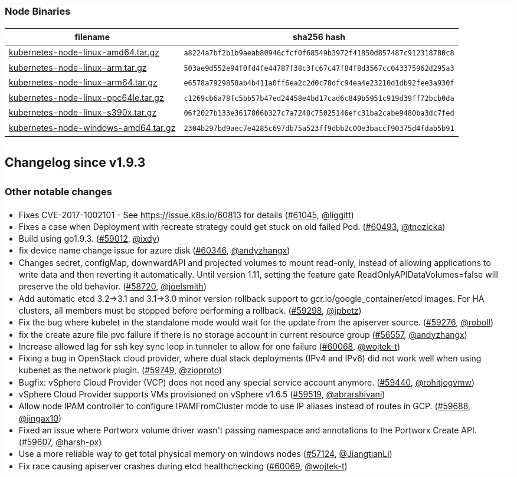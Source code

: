 ### Node Binaries

filename | sha256 hash
-------- | -----------
[kubernetes-node-linux-amd64.tar.gz](https://dl.k8s.io/v1.9.4/kubernetes-node-linux-amd64.tar.gz) | `a8224a7bf2b1b9aeab80946cfcf0f68549b3972f41850d857487c912318780c8`
[kubernetes-node-linux-arm.tar.gz](https://dl.k8s.io/v1.9.4/kubernetes-node-linux-arm.tar.gz) | `503ae9d552e94f0fd4fe44787f38c3fc67c47f84f8d3567cc043375962d295a3`
[kubernetes-node-linux-arm64.tar.gz](https://dl.k8s.io/v1.9.4/kubernetes-node-linux-arm64.tar.gz) | `e6578a7929858ab4b411a0ff6ea2c2d0c78dfc94ea4e23210d1db92fee3a930f`
[kubernetes-node-linux-ppc64le.tar.gz](https://dl.k8s.io/v1.9.4/kubernetes-node-linux-ppc64le.tar.gz) | `c1269cb6a78fc5bb57b47ed24458e4bd17cad6c849b5951c919d39ff72bcb0da`
[kubernetes-node-linux-s390x.tar.gz](https://dl.k8s.io/v1.9.4/kubernetes-node-linux-s390x.tar.gz) | `06f2027b133e3617806b327c7a7248c75025146efc31ba2cabe9480ba3dc7fed`
[kubernetes-node-windows-amd64.tar.gz](https://dl.k8s.io/v1.9.4/kubernetes-node-windows-amd64.tar.gz) | `2304b297bd9aec7e4285c697db75a523ff9dbb2c00e3baccf90375d4fdab5b91`

## Changelog since v1.9.3

### Other notable changes

* Fixes CVE-2017-1002101 - See https://issue.k8s.io/60813 for details ([#61045](https://github.com/kubernetes/kubernetes/pull/61045), [@liggitt](https://github.com/liggitt))
* Fixes a case when Deployment with recreate strategy could get stuck on old failed Pod. ([#60493](https://github.com/kubernetes/kubernetes/pull/60493), [@tnozicka](https://github.com/tnozicka))
* Build using go1.9.3. ([#59012](https://github.com/kubernetes/kubernetes/pull/59012), [@ixdy](https://github.com/ixdy))
* fix device name change issue for azure disk ([#60346](https://github.com/kubernetes/kubernetes/pull/60346), [@andyzhangx](https://github.com/andyzhangx))
* Changes secret, configMap, downwardAPI and projected volumes to mount read-only, instead of allowing applications to write data and then reverting it automatically. Until version 1.11, setting the feature gate ReadOnlyAPIDataVolumes=false will preserve the old behavior. ([#58720](https://github.com/kubernetes/kubernetes/pull/58720), [@joelsmith](https://github.com/joelsmith))
* Add automatic etcd 3.2->3.1 and 3.1->3.0 minor version rollback support to gcr.io/google_container/etcd images. For HA clusters, all members must be stopped before performing a rollback. ([#59298](https://github.com/kubernetes/kubernetes/pull/59298), [@jpbetz](https://github.com/jpbetz))
* Fix the bug where kubelet in the standalone mode would wait for the update from the apiserver source. ([#59276](https://github.com/kubernetes/kubernetes/pull/59276), [@roboll](https://github.com/roboll))
* fix the create azure file pvc failure if there is no storage account in current resource group ([#56557](https://github.com/kubernetes/kubernetes/pull/56557), [@andyzhangx](https://github.com/andyzhangx))
* Increase allowed lag for ssh key sync loop in tunneler to allow for one failure ([#60068](https://github.com/kubernetes/kubernetes/pull/60068), [@wojtek-t](https://github.com/wojtek-t))
* Fixing a bug in OpenStack cloud provider, where dual stack deployments (IPv4 and IPv6) did not work well when using kubenet as the network plugin. ([#59749](https://github.com/kubernetes/kubernetes/pull/59749), [@zioproto](https://github.com/zioproto))
* Bugfix: vSphere Cloud Provider (VCP) does not need any special service account anymore. ([#59440](https://github.com/kubernetes/kubernetes/pull/59440), [@rohitjogvmw](https://github.com/rohitjogvmw))
* vSphere Cloud Provider supports VMs provisioned on vSphere v1.6.5 ([#59519](https://github.com/kubernetes/kubernetes/pull/59519), [@abrarshivani](https://github.com/abrarshivani))
* Allow node IPAM controller to configure IPAMFromCluster mode to use IP aliases instead of routes in GCP. ([#59688](https://github.com/kubernetes/kubernetes/pull/59688), [@jingax10](https://github.com/jingax10))
* Fixed an issue where Portworx volume driver wasn't passing namespace and annotations to the Portworx Create API. ([#59607](https://github.com/kubernetes/kubernetes/pull/59607), [@harsh-px](https://github.com/harsh-px))
* Use a more reliable way to get total physical memory on windows nodes ([#57124](https://github.com/kubernetes/kubernetes/pull/57124), [@JiangtianLi](https://github.com/JiangtianLi))
* Fix race causing apiserver crashes during etcd healthchecking ([#60069](https://github.com/kubernetes/kubernetes/pull/60069), [@wojtek-t](https://github.com/wojtek-t))